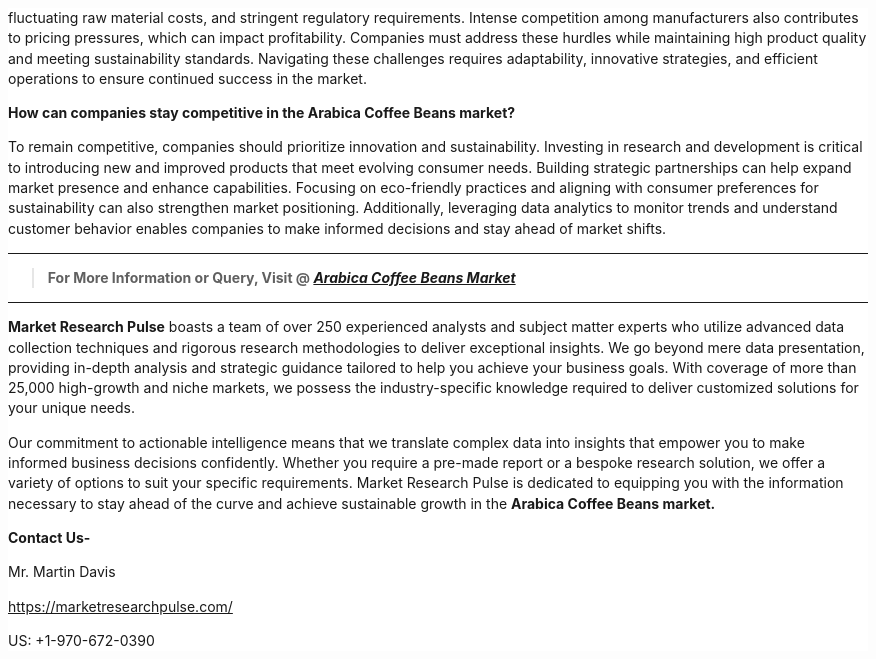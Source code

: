 fluctuating raw material costs, and stringent regulatory requirements. Intense competition among manufacturers also contributes to pricing pressures, which can impact profitability. Companies must address these hurdles while maintaining high product quality and meeting sustainability standards. Navigating these challenges requires adaptability, innovative strategies, and efficient operations to ensure continued success in the market.</p><p><strong>How can companies stay competitive in the Arabica Coffee Beans market?</strong></p><p>To remain competitive, companies should prioritize innovation and sustainability. Investing in research and development is critical to introducing new and improved products that meet evolving consumer needs. Building strategic partnerships can help expand market presence and enhance capabilities. Focusing on eco-friendly practices and aligning with consumer preferences for sustainability can also strengthen market positioning. Additionally, leveraging data analytics to monitor trends and understand customer behavior enables companies to make informed decisions and stay ahead of market shifts.</p><hr /><blockquote><p><strong>For More Information or Query, Visit @&nbsp;<em><a href="https://marketresearchpulse.com/report/106210/arabica-coffee-beans-market?utm_source=Linkedin&utm_medium=022">Arabica Coffee Beans Market</a></em></strong></p></blockquote><hr /><p><strong>Market Research Pulse</strong> boasts a team of over 250 experienced analysts and subject matter experts who utilize advanced data collection techniques and rigorous research methodologies to deliver exceptional insights. We go beyond mere data presentation, providing in-depth analysis and strategic guidance tailored to help you achieve your business goals. With coverage of more than 25,000 high-growth and niche markets, we possess the industry-specific knowledge required to deliver customized solutions for your unique needs.</p><p>Our commitment to actionable intelligence means that we translate complex data into insights that empower you to make informed business decisions confidently. Whether you require a pre-made report or a bespoke research solution, we offer a variety of options to suit your specific requirements. Market Research Pulse is dedicated to equipping you with the information necessary to stay ahead of the curve and achieve sustainable growth in the <strong>Arabica Coffee Beans market.</strong></p><p><strong>Contact Us-</strong></p><p>Mr. Martin Davis</p><p>https://marketresearchpulse.com/</p><p>US: +1-970-672-0390</p>
